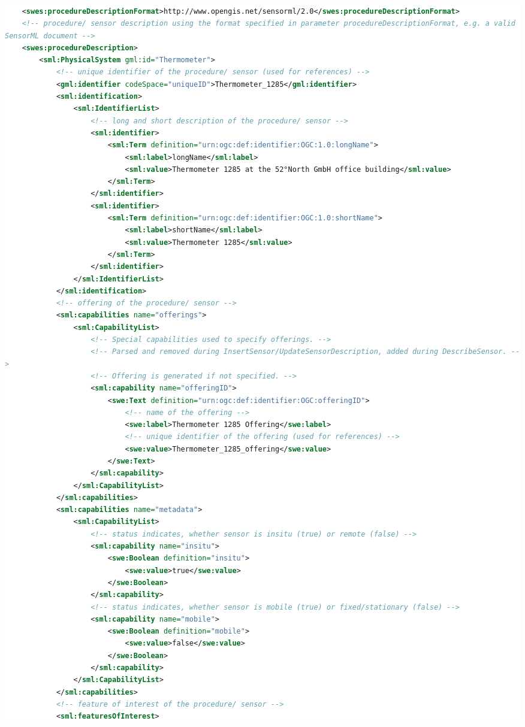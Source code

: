 ~~~xml
    <swes:procedureDescriptionFormat>http://www.opengis.net/sensorml/2.0</swes:procedureDescriptionFormat>
	<!-- procedure/ sensor description using the format specified in parameter procedureDescriptionFormat, e.g. a valid SensorML document -->
    <swes:procedureDescription>
        <sml:PhysicalSystem gml:id="Thermometer">
            <!-- unique identifier of the procedure/ sensor (used for references) -->
            <gml:identifier codeSpace="uniqueID">Thermometer_1285</gml:identifier>
            <sml:identification>
                <sml:IdentifierList>
                    <!-- long and short description of the procedure/ sensor -->
					<sml:identifier>
                        <sml:Term definition="urn:ogc:def:identifier:OGC:1.0:longName">
                            <sml:label>longName</sml:label>
                            <sml:value>Thermometer 1285 at the 52°North GmbH office building</sml:value>
                        </sml:Term>
                    </sml:identifier>
                    <sml:identifier>
                        <sml:Term definition="urn:ogc:def:identifier:OGC:1.0:shortName">
                            <sml:label>shortName</sml:label>
                            <sml:value>Thermometer 1285</sml:value>
                        </sml:Term>
                    </sml:identifier>
                </sml:IdentifierList>
            </sml:identification>
			<!-- offering of the procedure/ sensor -->
            <sml:capabilities name="offerings">
                <sml:CapabilityList>
                    <!-- Special capabilities used to specify offerings. -->
                    <!-- Parsed and removed during InsertSensor/UpdateSensorDescription, added during DescribeSensor. -->
                    <!-- Offering is generated if not specified. -->
                    <sml:capability name="offeringID">
                        <swe:Text definition="urn:ogc:def:identifier:OGC:offeringID">
                            <!-- name of the offering -->
							<swe:label>Thermometer 1285 Offering</swe:label>
                            <!-- unique identifier of the offering (used for references) -->
							<swe:value>Thermometer_1285_offering</swe:value>
                        </swe:Text>
                    </sml:capability>
                </sml:CapabilityList>
            </sml:capabilities>
            <sml:capabilities name="metadata">
                <sml:CapabilityList>
                    <!-- status indicates, whether sensor is insitu (true) or remote (false) -->
                    <sml:capability name="insitu">
                        <swe:Boolean definition="insitu">
                            <swe:value>true</swe:value>
                        </swe:Boolean>
                    </sml:capability>
                    <!-- status indicates, whether sensor is mobile (true) or fixed/stationary (false) -->
                    <sml:capability name="mobile">
                        <swe:Boolean definition="mobile">
                            <swe:value>false</swe:value>
                        </swe:Boolean>
                    </sml:capability>
                </sml:CapabilityList>
            </sml:capabilities>
			<!-- feature of interest of the procedure/ sensor -->
            <sml:featuresOfInterest>
~~~